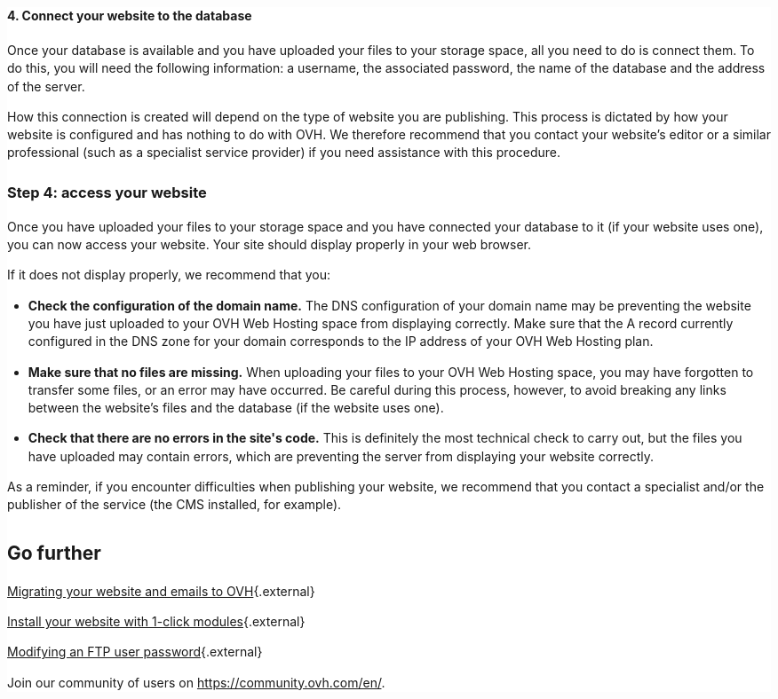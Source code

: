 
#### 4. Connect your website to the database

Once your database is available and you have uploaded your files to your storage space, all you need to do is connect them. To do this, you will need the following information: a username, the associated password, the name of the database and the address of the server.

How this connection is created will depend on the type of website you are publishing. This process is dictated by how your website is configured and has nothing to do with OVH. We therefore recommend that you contact your website’s editor or a similar professional (such as a specialist service provider) if you need assistance with this procedure.

### Step 4: access your website

Once you have uploaded your files to your storage space and you have connected your database to it (if your website uses one), you can now access your website. Your site should display properly in your web browser.

If it does not display properly, we recommend that you:

- **Check the configuration of the domain name.** The DNS configuration of your domain name may be preventing the website you have just uploaded to your OVH Web Hosting space from displaying correctly. Make sure that the A record currently configured in the DNS zone for your domain corresponds to the IP address of your OVH Web Hosting plan.

- **Make sure that no files are missing.** When uploading your files to your OVH Web Hosting space, you may have forgotten to transfer some files, or an error may have occurred. Be careful during this process, however, to avoid breaking any links between the website’s files and the database (if the website uses one).

- **Check that there are no errors in the site's code.** This is definitely the most technical check to carry out, but the files you have uploaded may contain errors, which are preventing the server from displaying your website correctly.

As a reminder, if you encounter difficulties when publishing your website, we recommend that you contact a specialist and/or the publisher of the service (the CMS installed, for example).

## Go further

[Migrating your website and emails to OVH](https://docs.ovh.com/gb/en/hosting/migrating-website-to-ovh/){.external}

[Install your website with 1-click modules](https://docs.ovh.com/gb/en/hosting/web_hosting_web_hosting_modules/){.external}

[Modifying an FTP user password](https://docs.ovh.com/gb/en/hosting/modify-ftp-user-password/){.external}

Join our community of users on <https://community.ovh.com/en/>.